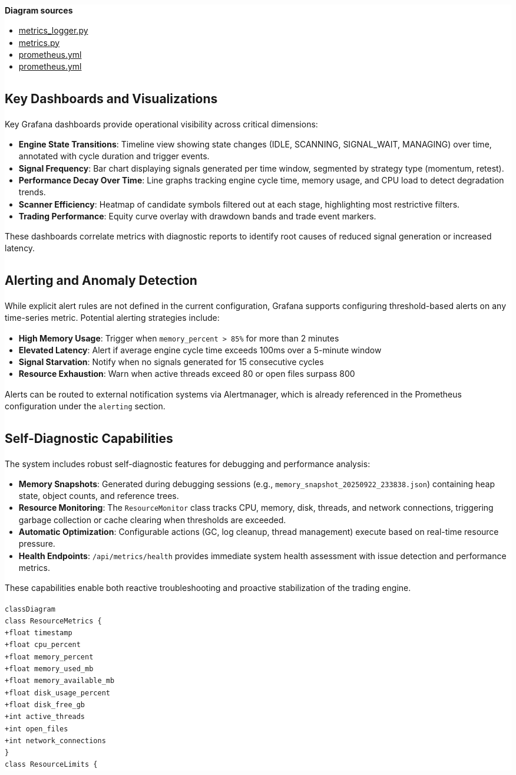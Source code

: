 
**Diagram sources**
- [metrics_logger.py](file://breakout_bot/utils/metrics_logger.py#L1-L302)
- [metrics.py](file://breakout_bot/api/routers/metrics.py#L1-L135)
- [prometheus.yml](file://monitoring/prometheus.yml#L1-L27)
- [prometheus.yml](file://monitoring/grafana/datasources/prometheus.yml#L1-L9)

## Key Dashboards and Visualizations
Key Grafana dashboards provide operational visibility across critical dimensions:

- **Engine State Transitions**: Timeline view showing state changes (IDLE, SCANNING, SIGNAL_WAIT, MANAGING) over time, annotated with cycle duration and trigger events.
- **Signal Frequency**: Bar chart displaying signals generated per time window, segmented by strategy type (momentum, retest).
- **Performance Decay Over Time**: Line graphs tracking engine cycle time, memory usage, and CPU load to detect degradation trends.
- **Scanner Efficiency**: Heatmap of candidate symbols filtered out at each stage, highlighting most restrictive filters.
- **Trading Performance**: Equity curve overlay with drawdown bands and trade event markers.

These dashboards correlate metrics with diagnostic reports to identify root causes of reduced signal generation or increased latency.

## Alerting and Anomaly Detection
While explicit alert rules are not defined in the current configuration, Grafana supports configuring threshold-based alerts on any time-series metric. Potential alerting strategies include:

- **High Memory Usage**: Trigger when `memory_percent > 85%` for more than 2 minutes
- **Elevated Latency**: Alert if average engine cycle time exceeds 100ms over a 5-minute window
- **Signal Starvation**: Notify when no signals generated for 15 consecutive cycles
- **Resource Exhaustion**: Warn when active threads exceed 80 or open files surpass 800

Alerts can be routed to external notification systems via Alertmanager, which is already referenced in the Prometheus configuration under the `alerting` section.

## Self-Diagnostic Capabilities
The system includes robust self-diagnostic features for debugging and performance analysis:

- **Memory Snapshots**: Generated during debugging sessions (e.g., `memory_snapshot_20250922_233838.json`) containing heap state, object counts, and reference trees.
- **Resource Monitoring**: The `ResourceMonitor` class tracks CPU, memory, disk, threads, and network connections, triggering garbage collection or cache clearing when thresholds are exceeded.
- **Automatic Optimization**: Configurable actions (GC, log cleanup, thread management) execute based on real-time resource pressure.
- **Health Endpoints**: `/api/metrics/health` provides immediate system health assessment with issue detection and performance metrics.

These capabilities enable both reactive troubleshooting and proactive stabilization of the trading engine.

```mermaid
classDiagram
class ResourceMetrics {
+float timestamp
+float cpu_percent
+float memory_percent
+float memory_used_mb
+float memory_available_mb
+float disk_usage_percent
+float disk_free_gb
+int active_threads
+int open_files
+int network_connections
}
class ResourceLimits {
```